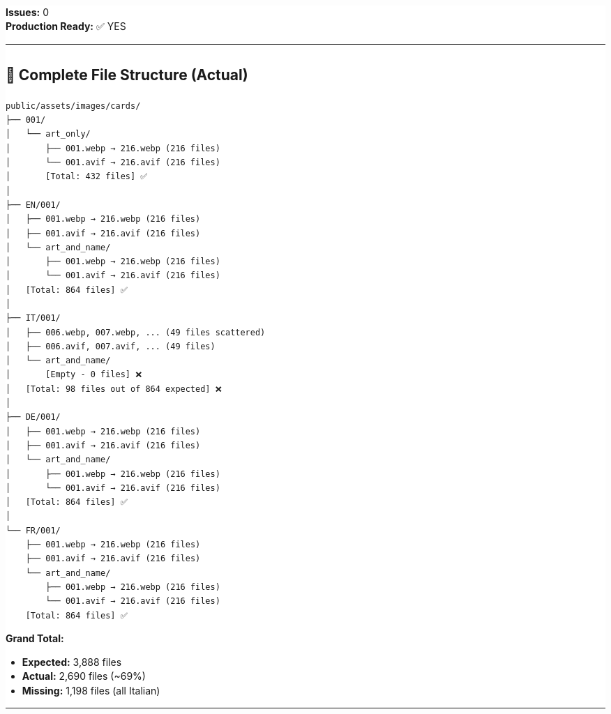 **Issues:** 0  
**Production Ready:** ✅ YES

---

## 📁 Complete File Structure (Actual)

```
public/assets/images/cards/
├── 001/
│   └── art_only/
│       ├── 001.webp → 216.webp (216 files)
│       └── 001.avif → 216.avif (216 files)
│       [Total: 432 files] ✅
│
├── EN/001/
│   ├── 001.webp → 216.webp (216 files)
│   ├── 001.avif → 216.avif (216 files)
│   └── art_and_name/
│       ├── 001.webp → 216.webp (216 files)
│       └── 001.avif → 216.avif (216 files)
│   [Total: 864 files] ✅
│
├── IT/001/
│   ├── 006.webp, 007.webp, ... (49 files scattered)
│   ├── 006.avif, 007.avif, ... (49 files)
│   └── art_and_name/
│       [Empty - 0 files] ❌
│   [Total: 98 files out of 864 expected] ❌
│
├── DE/001/
│   ├── 001.webp → 216.webp (216 files)
│   ├── 001.avif → 216.avif (216 files)
│   └── art_and_name/
│       ├── 001.webp → 216.webp (216 files)
│       └── 001.avif → 216.avif (216 files)
│   [Total: 864 files] ✅
│
└── FR/001/
    ├── 001.webp → 216.webp (216 files)
    ├── 001.avif → 216.avif (216 files)
    └── art_and_name/
        ├── 001.webp → 216.webp (216 files)
        └── 001.avif → 216.avif (216 files)
    [Total: 864 files] ✅
```

**Grand Total:**
- **Expected:** 3,888 files
- **Actual:** 2,690 files (~69%)
- **Missing:** 1,198 files (all Italian)

---